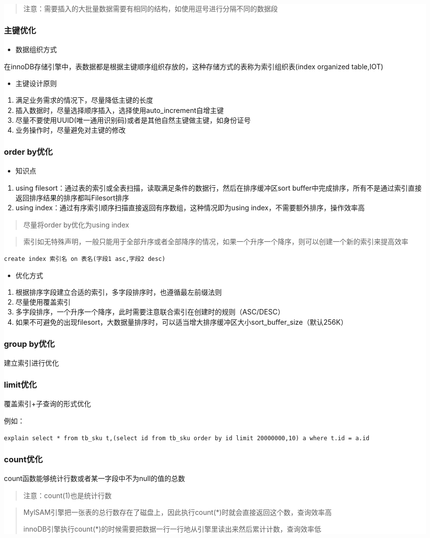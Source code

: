 > 注意：需要插入的大批量数据需要有相同的结构，如使用逗号进行分隔不同的数据段

### 主键优化

- 数据组织方式

在innoDB存储引擎中，表数据都是根据主键顺序组织存放的，这种存储方式的表称为索引组织表(index organized table,IOT)

- 主键设计原则

1. 满足业务需求的情况下，尽量降低主键的长度
2. 插入数据时，尽量选择顺序插入，选择使用auto_increment自增主键
3. 尽量不要使用UUID(唯一通用识别码)或者是其他自然主键做主键，如身份证号
4. 业务操作时，尽量避免对主键的修改

### order by优化

- 知识点

1. using filesort：通过表的索引或全表扫描，读取满足条件的数据行，然后在排序缓冲区sort buffer中完成排序，所有不是通过索引直接返回排序结果的排序都叫Filesort排序
2. using index：通过有序索引顺序扫描直接返回有序数组，这种情况即为using index，不需要额外排序，操作效率高

> 尽量将order by优化为using index

> 索引如无特殊声明，一般只能用于全部升序或者全部降序的情况，如果一个升序一个降序，则可以创建一个新的索引来提高效率

```mysql
create index 索引名 on 表名(字段1 asc,字段2 desc)
```

- 优化方式

1. 根据排序字段建立合适的索引，多字段排序时，也遵循最左前缀法则
2. 尽量使用覆盖索引
3. 多字段排序，一个升序一个降序，此时需要注意联合索引在创建时的规则（ASC/DESC）
4. 如果不可避免的出现filesort，大数据量排序时，可以适当增大排序缓冲区大小sort_buffer_size（默认256K）

### group by优化

建立索引进行优化

### limit优化

覆盖索引+子查询的形式优化

例如：

```
explain select * from tb_sku t,(select id from tb_sku order by id limit 20000000,10) a where t.id = a.id
```

### count优化

count函数能够统计行数或者某一字段中不为null的值的总数

> 注意：count(1)也是统计行数

> MylSAM引擎把一张表的总行数存在了磁盘上，因此执行count(*)时就会直接返回这个数，查询效率高
>
> innoDB引擎执行count(*)的时候需要把数据一行一行地从引擎里读出来然后累计计数，查询效率低
